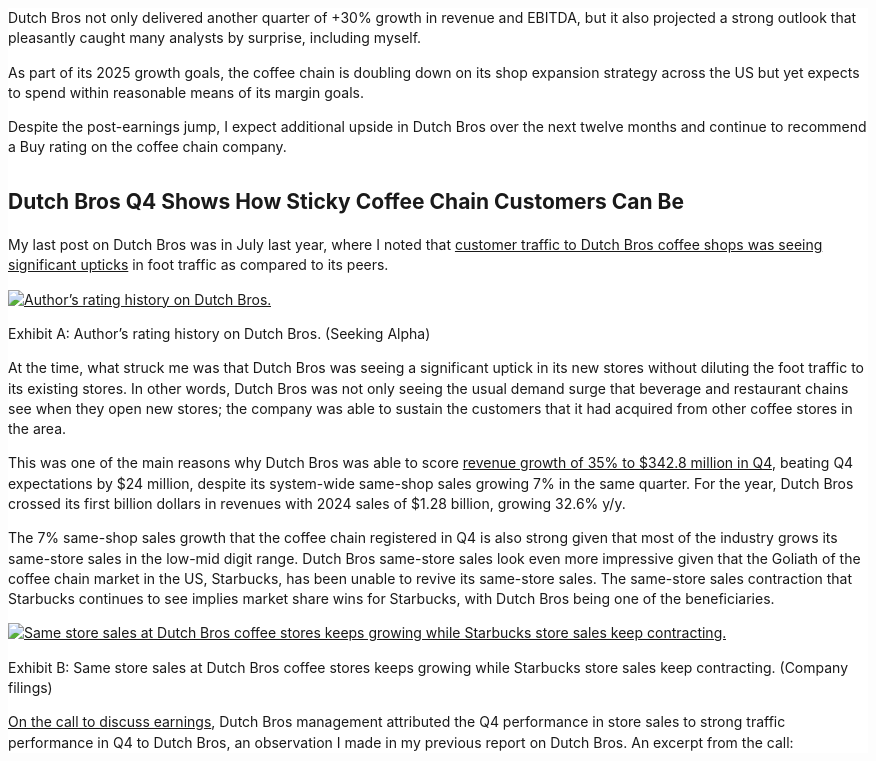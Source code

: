 Dutch Bros not only delivered another quarter of +30% growth in revenue and EBITDA, but it also projected a strong outlook that pleasantly caught many analysts by surprise, including myself.

As part of its 2025 growth goals, the coffee chain is doubling down on its shop expansion strategy across the US but yet expects to spend within reasonable means of its margin goals.

Despite the post-earnings jump, I expect additional upside in Dutch Bros over the next twelve months and continue to recommend a Buy rating on the coffee chain company.

Dutch Bros Q4 Shows How Sticky Coffee Chain Customers Can Be
------------------------------------------------------------

My last post on Dutch Bros was in July last year, where I noted that [customer traffic to Dutch Bros coffee shops was seeing significant upticks](https://seekingalpha.com/article/4705105-dutch-bros-positive-takeaways-from-h1-traffic-data-investor-conferences) in foot traffic as compared to its peers.

 [![Author’s rating history on Dutch Bros.](https://static.seekingalpha.com/uploads/2025/2/13/59636229-1739441431635557.png)](https://static.seekingalpha.com/uploads/2025/2/13/59636229-1739441431635557_origin.png) 



Exhibit A: Author’s rating history on Dutch Bros. (Seeking Alpha)





At the time, what struck me was that Dutch Bros was seeing a significant uptick in its new stores without diluting the foot traffic to its existing stores. In other words, Dutch Bros was not only seeing the usual demand surge that beverage and restaurant chains see when they open new stores; the company was able to sustain the customers that it had acquired from other coffee stores in the area.

This was one of the main reasons why Dutch Bros was able to score [revenue growth of 35% to $342.8 million in Q4](https://investors.dutchbros.com/news/news-details/2025/Dutch-Bros-Inc.-Reports-Fourth-Quarter-and-Fiscal-Year-2024-Financial-Results/), beating Q4 expectations by $24 million, despite its system-wide same-shop sales growing 7% in the same quarter. For the year, Dutch Bros crossed its first billion dollars in revenues with 2024 sales of $1.28 billion, growing 32.6% y/y.

The 7% same-shop sales growth that the coffee chain registered in Q4 is also strong given that most of the industry grows its same-store sales in the low-mid digit range. Dutch Bros same-store sales look even more impressive given that the Goliath of the coffee chain market in the US, Starbucks, has been unable to revive its same-store sales. The same-store sales contraction that Starbucks continues to see implies market share wins for Starbucks, with Dutch Bros being one of the beneficiaries.

 [![Same store sales at Dutch Bros coffee stores keeps growing while Starbucks store sales keep contracting.](https://static.seekingalpha.com/uploads/2025/2/13/59636229-1739441518611603.png)](https://static.seekingalpha.com/uploads/2025/2/13/59636229-1739441518611603_origin.png) 



Exhibit B: Same store sales at Dutch Bros coffee stores keeps growing while Starbucks store sales keep contracting. (Company filings)





[On the call to discuss earnings](https://seekingalpha.com/article/4757720-dutch-bros-inc-bros-q4-2024-earnings-call-transcript), Dutch Bros management attributed the Q4 performance in store sales to strong traffic performance in Q4 to Dutch Bros, an observation I made in my previous report on Dutch Bros. An excerpt from the call:
